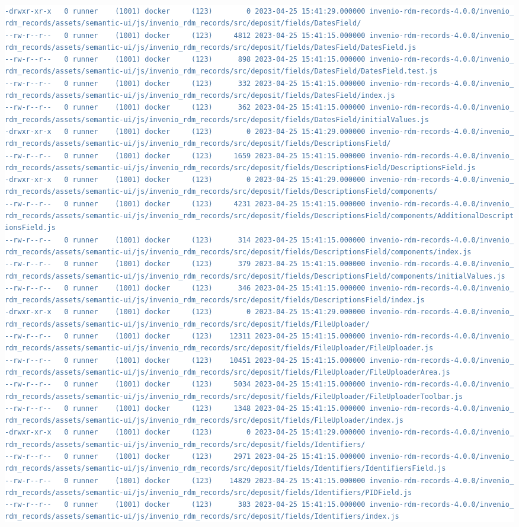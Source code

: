 ```diff
-drwxr-xr-x   0 runner    (1001) docker     (123)        0 2023-04-25 15:41:29.000000 invenio-rdm-records-4.0.0/invenio_rdm_records/assets/semantic-ui/js/invenio_rdm_records/src/deposit/fields/DatesField/
--rw-r--r--   0 runner    (1001) docker     (123)     4812 2023-04-25 15:41:15.000000 invenio-rdm-records-4.0.0/invenio_rdm_records/assets/semantic-ui/js/invenio_rdm_records/src/deposit/fields/DatesField/DatesField.js
--rw-r--r--   0 runner    (1001) docker     (123)      898 2023-04-25 15:41:15.000000 invenio-rdm-records-4.0.0/invenio_rdm_records/assets/semantic-ui/js/invenio_rdm_records/src/deposit/fields/DatesField/DatesField.test.js
--rw-r--r--   0 runner    (1001) docker     (123)      332 2023-04-25 15:41:15.000000 invenio-rdm-records-4.0.0/invenio_rdm_records/assets/semantic-ui/js/invenio_rdm_records/src/deposit/fields/DatesField/index.js
--rw-r--r--   0 runner    (1001) docker     (123)      362 2023-04-25 15:41:15.000000 invenio-rdm-records-4.0.0/invenio_rdm_records/assets/semantic-ui/js/invenio_rdm_records/src/deposit/fields/DatesField/initialValues.js
-drwxr-xr-x   0 runner    (1001) docker     (123)        0 2023-04-25 15:41:29.000000 invenio-rdm-records-4.0.0/invenio_rdm_records/assets/semantic-ui/js/invenio_rdm_records/src/deposit/fields/DescriptionsField/
--rw-r--r--   0 runner    (1001) docker     (123)     1659 2023-04-25 15:41:15.000000 invenio-rdm-records-4.0.0/invenio_rdm_records/assets/semantic-ui/js/invenio_rdm_records/src/deposit/fields/DescriptionsField/DescriptionsField.js
-drwxr-xr-x   0 runner    (1001) docker     (123)        0 2023-04-25 15:41:29.000000 invenio-rdm-records-4.0.0/invenio_rdm_records/assets/semantic-ui/js/invenio_rdm_records/src/deposit/fields/DescriptionsField/components/
--rw-r--r--   0 runner    (1001) docker     (123)     4231 2023-04-25 15:41:15.000000 invenio-rdm-records-4.0.0/invenio_rdm_records/assets/semantic-ui/js/invenio_rdm_records/src/deposit/fields/DescriptionsField/components/AdditionalDescriptionsField.js
--rw-r--r--   0 runner    (1001) docker     (123)      314 2023-04-25 15:41:15.000000 invenio-rdm-records-4.0.0/invenio_rdm_records/assets/semantic-ui/js/invenio_rdm_records/src/deposit/fields/DescriptionsField/components/index.js
--rw-r--r--   0 runner    (1001) docker     (123)      379 2023-04-25 15:41:15.000000 invenio-rdm-records-4.0.0/invenio_rdm_records/assets/semantic-ui/js/invenio_rdm_records/src/deposit/fields/DescriptionsField/components/initialValues.js
--rw-r--r--   0 runner    (1001) docker     (123)      346 2023-04-25 15:41:15.000000 invenio-rdm-records-4.0.0/invenio_rdm_records/assets/semantic-ui/js/invenio_rdm_records/src/deposit/fields/DescriptionsField/index.js
-drwxr-xr-x   0 runner    (1001) docker     (123)        0 2023-04-25 15:41:29.000000 invenio-rdm-records-4.0.0/invenio_rdm_records/assets/semantic-ui/js/invenio_rdm_records/src/deposit/fields/FileUploader/
--rw-r--r--   0 runner    (1001) docker     (123)    12311 2023-04-25 15:41:15.000000 invenio-rdm-records-4.0.0/invenio_rdm_records/assets/semantic-ui/js/invenio_rdm_records/src/deposit/fields/FileUploader/FileUploader.js
--rw-r--r--   0 runner    (1001) docker     (123)    10451 2023-04-25 15:41:15.000000 invenio-rdm-records-4.0.0/invenio_rdm_records/assets/semantic-ui/js/invenio_rdm_records/src/deposit/fields/FileUploader/FileUploaderArea.js
--rw-r--r--   0 runner    (1001) docker     (123)     5034 2023-04-25 15:41:15.000000 invenio-rdm-records-4.0.0/invenio_rdm_records/assets/semantic-ui/js/invenio_rdm_records/src/deposit/fields/FileUploader/FileUploaderToolbar.js
--rw-r--r--   0 runner    (1001) docker     (123)     1348 2023-04-25 15:41:15.000000 invenio-rdm-records-4.0.0/invenio_rdm_records/assets/semantic-ui/js/invenio_rdm_records/src/deposit/fields/FileUploader/index.js
-drwxr-xr-x   0 runner    (1001) docker     (123)        0 2023-04-25 15:41:29.000000 invenio-rdm-records-4.0.0/invenio_rdm_records/assets/semantic-ui/js/invenio_rdm_records/src/deposit/fields/Identifiers/
--rw-r--r--   0 runner    (1001) docker     (123)     2971 2023-04-25 15:41:15.000000 invenio-rdm-records-4.0.0/invenio_rdm_records/assets/semantic-ui/js/invenio_rdm_records/src/deposit/fields/Identifiers/IdentifiersField.js
--rw-r--r--   0 runner    (1001) docker     (123)    14829 2023-04-25 15:41:15.000000 invenio-rdm-records-4.0.0/invenio_rdm_records/assets/semantic-ui/js/invenio_rdm_records/src/deposit/fields/Identifiers/PIDField.js
--rw-r--r--   0 runner    (1001) docker     (123)      383 2023-04-25 15:41:15.000000 invenio-rdm-records-4.0.0/invenio_rdm_records/assets/semantic-ui/js/invenio_rdm_records/src/deposit/fields/Identifiers/index.js
```
